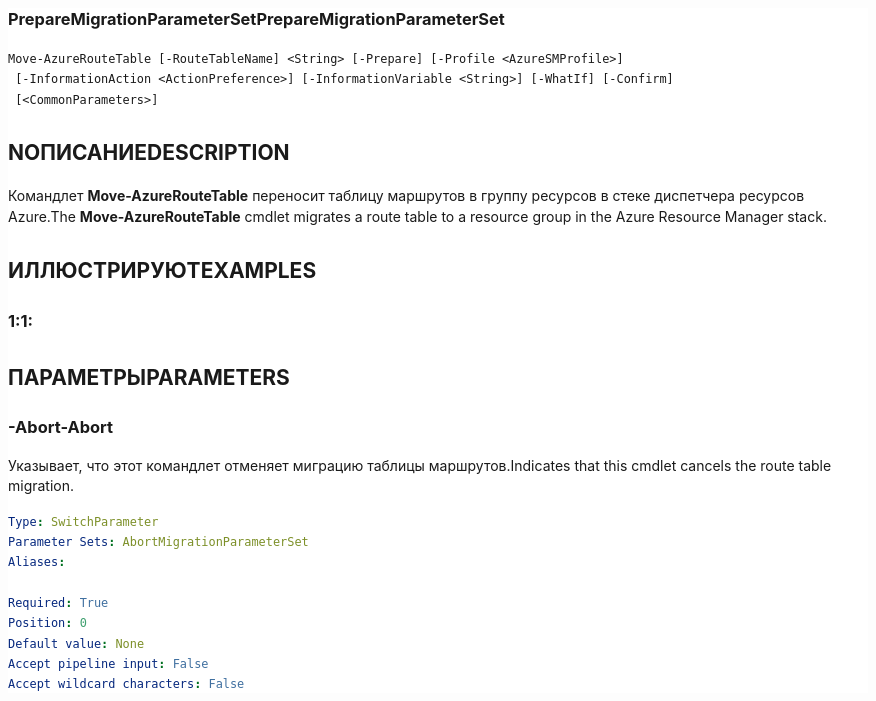 ### <span data-ttu-id="f63c0-108">PrepareMigrationParameterSet</span><span class="sxs-lookup"><span data-stu-id="f63c0-108">PrepareMigrationParameterSet</span></span>
```
Move-AzureRouteTable [-RouteTableName] <String> [-Prepare] [-Profile <AzureSMProfile>]
 [-InformationAction <ActionPreference>] [-InformationVariable <String>] [-WhatIf] [-Confirm]
 [<CommonParameters>]
```

## <span data-ttu-id="f63c0-109">NОПИСАНИЕ</span><span class="sxs-lookup"><span data-stu-id="f63c0-109">DESCRIPTION</span></span>
<span data-ttu-id="f63c0-110">Командлет **Move-AzureRouteTable** переносит таблицу маршрутов в группу ресурсов в стеке диспетчера ресурсов Azure.</span><span class="sxs-lookup"><span data-stu-id="f63c0-110">The **Move-AzureRouteTable** cmdlet migrates a route table to a resource group in the Azure Resource Manager stack.</span></span>

## <span data-ttu-id="f63c0-111">ИЛЛЮСТРИРУЮТ</span><span class="sxs-lookup"><span data-stu-id="f63c0-111">EXAMPLES</span></span>

### <span data-ttu-id="f63c0-112">1:</span><span class="sxs-lookup"><span data-stu-id="f63c0-112">1:</span></span>
```

```

## <span data-ttu-id="f63c0-113">ПАРАМЕТРЫ</span><span class="sxs-lookup"><span data-stu-id="f63c0-113">PARAMETERS</span></span>

### <span data-ttu-id="f63c0-114">-Abort</span><span class="sxs-lookup"><span data-stu-id="f63c0-114">-Abort</span></span>
<span data-ttu-id="f63c0-115">Указывает, что этот командлет отменяет миграцию таблицы маршрутов.</span><span class="sxs-lookup"><span data-stu-id="f63c0-115">Indicates that this cmdlet cancels the route table migration.</span></span>

```yaml
Type: SwitchParameter
Parameter Sets: AbortMigrationParameterSet
Aliases: 

Required: True
Position: 0
Default value: None
Accept pipeline input: False
Accept wildcard characters: False
```
